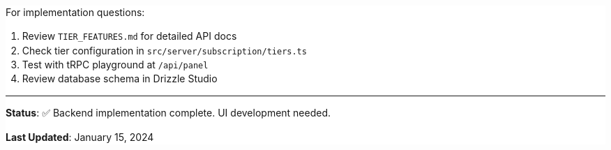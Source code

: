 For implementation questions:

1. Review `TIER_FEATURES.md` for detailed API docs
2. Check tier configuration in `src/server/subscription/tiers.ts`
3. Test with tRPC playground at `/api/panel`
4. Review database schema in Drizzle Studio

---

**Status**: ✅ Backend implementation complete. UI development needed.

**Last Updated**: January 15, 2024
